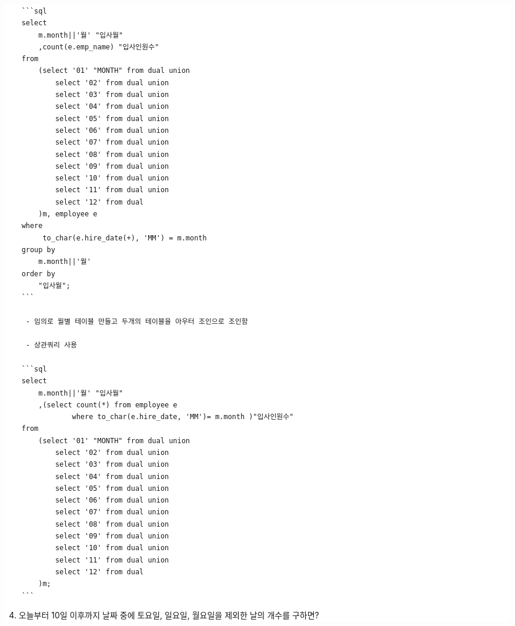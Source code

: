         ```sql
        select
        	m.month||'월' "입사월"
        	,count(e.emp_name) "입사인원수"
        from
        	(select '01' "MONTH" from dual union
        		select '02' from dual union
        		select '03' from dual union
        		select '04' from dual union
        		select '05' from dual union
        		select '06' from dual union
        		select '07' from dual union
        		select '08' from dual union
        		select '09' from dual union
        		select '10' from dual union
        		select '11' from dual union
        		select '12' from dual 
        	)m, employee e
        where
        	 to_char(e.hire_date(+), 'MM') = m.month
        group by
        	m.month||'월'
        order by
        	"입사월";
        ```

         - 임의로 월별 테이블 만들고 두개의 테이블을 아우터 조인으로 조인함

         - 상관쿼리 사용

        ```sql
        select
        	m.month||'월' "입사월"
        	,(select count(*) from employee e 
        			where to_char(e.hire_date, 'MM')= m.month )"입사인원수"
        from
        	(select '01' "MONTH" from dual union
        		select '02' from dual union
        		select '03' from dual union
        		select '04' from dual union
        		select '05' from dual union
        		select '06' from dual union
        		select '07' from dual union
        		select '08' from dual union
        		select '09' from dual union
        		select '10' from dual union
        		select '11' from dual union
        		select '12' from dual 
        	)m;
        ```

4.  오늘부터 10일 이후까지 날짜 중에 토요일, 일요일, 월요일을 제외한 날의 개수를 구하면?
